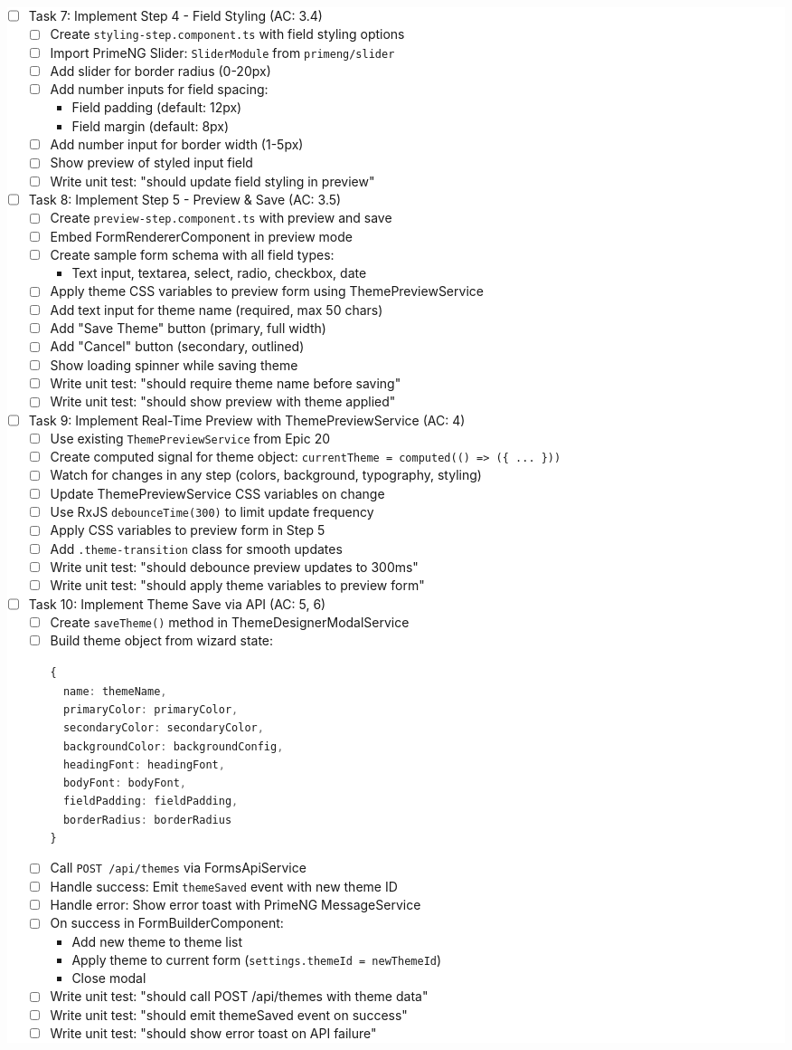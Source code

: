 - [ ] Task 7: Implement Step 4 - Field Styling (AC: 3.4)
  - [ ] Create `styling-step.component.ts` with field styling options
  - [ ] Import PrimeNG Slider: `SliderModule` from `primeng/slider`
  - [ ] Add slider for border radius (0-20px)
  - [ ] Add number inputs for field spacing:
    - Field padding (default: 12px)
    - Field margin (default: 8px)
  - [ ] Add number input for border width (1-5px)
  - [ ] Show preview of styled input field
  - [ ] Write unit test: "should update field styling in preview"

- [ ] Task 8: Implement Step 5 - Preview & Save (AC: 3.5)
  - [ ] Create `preview-step.component.ts` with preview and save
  - [ ] Embed FormRendererComponent in preview mode
  - [ ] Create sample form schema with all field types:
    - Text input, textarea, select, radio, checkbox, date
  - [ ] Apply theme CSS variables to preview form using ThemePreviewService
  - [ ] Add text input for theme name (required, max 50 chars)
  - [ ] Add "Save Theme" button (primary, full width)
  - [ ] Add "Cancel" button (secondary, outlined)
  - [ ] Show loading spinner while saving theme
  - [ ] Write unit test: "should require theme name before saving"
  - [ ] Write unit test: "should show preview with theme applied"

- [ ] Task 9: Implement Real-Time Preview with ThemePreviewService (AC: 4)
  - [ ] Use existing `ThemePreviewService` from Epic 20
  - [ ] Create computed signal for theme object: `currentTheme = computed(() => ({ ... }))`
  - [ ] Watch for changes in any step (colors, background, typography, styling)
  - [ ] Update ThemePreviewService CSS variables on change
  - [ ] Use RxJS `debounceTime(300)` to limit update frequency
  - [ ] Apply CSS variables to preview form in Step 5
  - [ ] Add `.theme-transition` class for smooth updates
  - [ ] Write unit test: "should debounce preview updates to 300ms"
  - [ ] Write unit test: "should apply theme variables to preview form"

- [ ] Task 10: Implement Theme Save via API (AC: 5, 6)
  - [ ] Create `saveTheme()` method in ThemeDesignerModalService
  - [ ] Build theme object from wizard state:
    ```typescript
    {
      name: themeName,
      primaryColor: primaryColor,
      secondaryColor: secondaryColor,
      backgroundColor: backgroundConfig,
      headingFont: headingFont,
      bodyFont: bodyFont,
      fieldPadding: fieldPadding,
      borderRadius: borderRadius
    }
    ```
  - [ ] Call `POST /api/themes` via FormsApiService
  - [ ] Handle success: Emit `themeSaved` event with new theme ID
  - [ ] Handle error: Show error toast with PrimeNG MessageService
  - [ ] On success in FormBuilderComponent:
    - Add new theme to theme list
    - Apply theme to current form (`settings.themeId = newThemeId`)
    - Close modal
  - [ ] Write unit test: "should call POST /api/themes with theme data"
  - [ ] Write unit test: "should emit themeSaved event on success"
  - [ ] Write unit test: "should show error toast on API failure"
